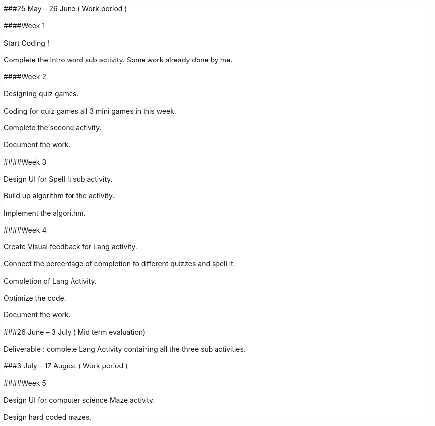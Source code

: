  

###25 May – 26 June ( Work period )  


####Week 1

Start Coding !

Complete the Intro word sub activity. Some work already done by me.

 

####Week 2 

Designing quiz games.

Coding for quiz games all 3 mini games in this week.

Complete the second activity.

Document the work.

 

####Week 3

Design UI for Spell It sub activity.

Build up algorithm for the activity.

Implement the algorithm.

 

####Week 4

Create Visual feedback for Lang activity.

Connect the percentage of completion to different quizzes and spell it.

Completion of Lang Activity.

Optimize the code.

Document the work.

 

 

###26 June – 3 July ( Mid term evaluation)

 

Deliverable : complete Lang Activity containing all the three sub activities.

 

 

###3 July – 17 August ( Work period )

 
####Week 5 

Design UI for computer science Maze activity.

Design hard coded mazes.

 
